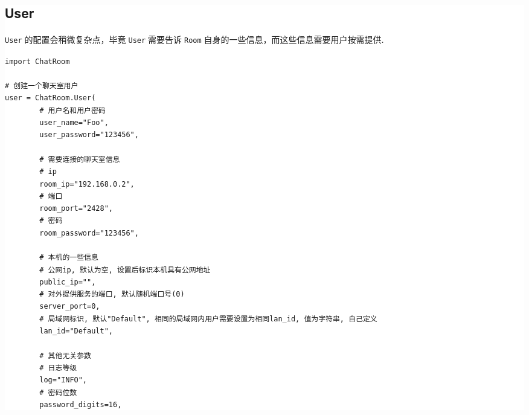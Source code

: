 ## User

`User` 的配置会稍微复杂点，毕竟 `User` 需要告诉 `Room` 自身的一些信息，而这些信息需要用户按需提供.

    import ChatRoom

    # 创建一个聊天室用户
    user = ChatRoom.User(
            # 用户名和用户密码
            user_name="Foo",
            user_password="123456",

            # 需要连接的聊天室信息
            # ip
            room_ip="192.168.0.2",
            # 端口
            room_port="2428",
            # 密码
            room_password="123456",

            # 本机的一些信息
            # 公网ip, 默认为空, 设置后标识本机具有公网地址
            public_ip="",
            # 对外提供服务的端口, 默认随机端口号(0)
            server_port=0,
            # 局域网标识, 默认"Default", 相同的局域网内用户需要设置为相同lan_id, 值为字符串, 自己定义
            lan_id="Default",

            # 其他无关参数
            # 日志等级
            log="INFO",
            # 密码位数
            password_digits=16,

